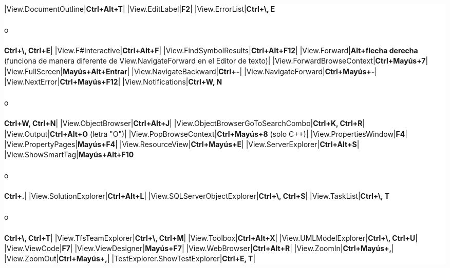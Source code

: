 |View.DocumentOutline|**Ctrl+Alt+T**|
|View.EditLabel|**F2**|
|View.ErrorList|**Ctrl+\\, E**<br /><br /> o<br /><br /> **Ctrl+\\, Ctrl+E**|
|View.F#Interactive|**Ctrl+Alt+F**|
|View.FindSymbolResults|**Ctrl+Alt+F12**|
|View.Forward|**Alt+flecha derecha** (funciona de manera diferente de View.NavigateForward en el Editor de texto)|
|View.ForwardBrowseContext|**Ctrl+Mayús+7**|
|View.FullScreen|**Mayús+Alt+Entrar**|
|View.NavigateBackward|**Ctrl+-**|
|View.NavigateForward|**Ctrl+Mayús+-**|
|View.NextError|**Ctrl+Mayús+F12**|
|View.Notifications|**Ctrl+W, N**<br /><br /> o<br /><br /> **Ctrl+W, Ctrl+N**|
|View.ObjectBrowser|**Ctrl+Alt+J**|
|View.ObjectBrowserGoToSearchCombo|**Ctrl+K, Ctrl+R**|
|View.Output|**Ctrl+Alt+O** (letra "O")|
|View.PopBrowseContext|**Ctrl+Mayús+8** (solo C++)|
|View.PropertiesWindow|**F4**|
|View.PropertyPages|**Mayús+F4**|
|View.ResourceView|**Ctrl+Mayús+E**|
|View.ServerExplorer|**Ctrl+Alt+S**|
|View.ShowSmartTag|**Mayús+Alt+F10**<br /><br /> o<br /><br /> **Ctrl+.**|
|View.SolutionExplorer|**Ctrl+Alt+L**|
|View.SQLServerObjectExplorer|**Ctrl+\\, Ctrl+S**|
|View.TaskList|**Ctrl+\\, T**<br /><br /> o<br /><br /> **Ctrl+\\, Ctrl+T**|
|View.TfsTeamExplorer|**Ctrl+\\, Ctrl+M**|
|View.Toolbox|**Ctrl+Alt+X**|
|View.UMLModelExplorer|**Ctrl+\\, Ctrl+U**|
|View.ViewCode|**F7**|
|View.ViewDesigner|**Mayús+F7**|
|View.WebBrowser|**Ctrl+Alt+R**|
|View.ZoomIn|**Ctrl+Mayús+,**|
|View.ZoomOut|**Ctrl+Mayús+,**|
|TestExplorer.ShowTestExplorer|**Ctrl+E, T**|
